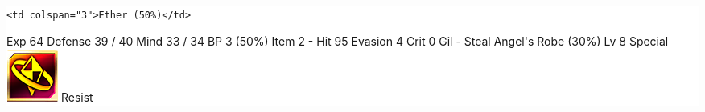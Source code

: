     <td colspan="3">Ether (50%)</td>
  </tr>
  <tr>
    <td class="sp">Exp</td>
    <td>64</td>
    <td class="def">Defense</td>
    <td>39 <span class="hard">/ 40</span></td>
    <td class="mnd">Mind</td>
    <td>33 <span class="hard">/ 34</span></td>
    <th>BP</th>
    <td>3 (50%)</td>
    <th>Item 2</th>
    <td colspan="3">-</td>
  </tr>
  <tr>
    <th>Hit</th>
    <td>95</td>
    <th>Evasion</th>
    <td>4</td>
    <th>Crit</th>
    <td>0</td>
    <th>Gil</th>
    <td>-</td>
    <th>Steal</th>
    <td colspan="3">Angel's Robe (30%)</td>
  </tr>
  <tr>
    <th>Lv</th>
    <td>8</td>
    <th>Special</th>
    <td><img src="../images/icon/elemental.png"/></td>
    <th>Resist</th>
